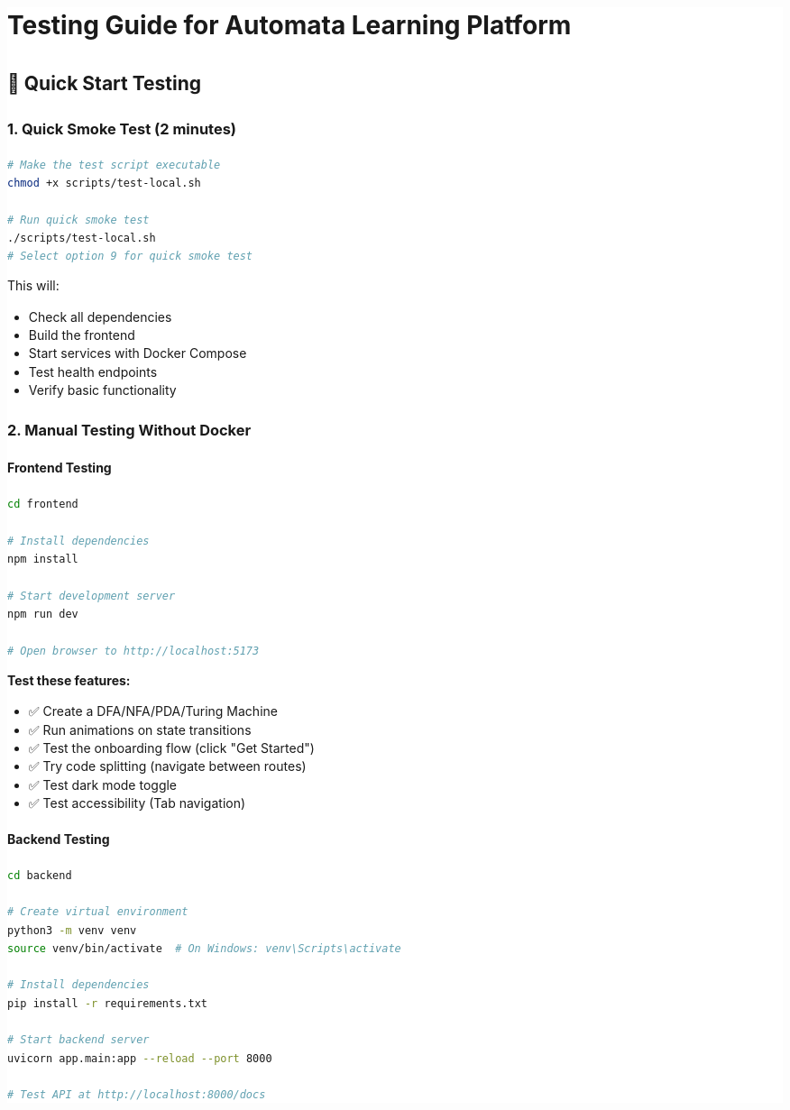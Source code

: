 # Testing Guide for Automata Learning Platform

## 🚀 Quick Start Testing

### 1. Quick Smoke Test (2 minutes)
```bash
# Make the test script executable
chmod +x scripts/test-local.sh

# Run quick smoke test
./scripts/test-local.sh
# Select option 9 for quick smoke test
```

This will:
- Check all dependencies
- Build the frontend
- Start services with Docker Compose
- Test health endpoints
- Verify basic functionality

### 2. Manual Testing Without Docker

#### Frontend Testing
```bash
cd frontend

# Install dependencies
npm install

# Start development server
npm run dev

# Open browser to http://localhost:5173
```

**Test these features:**
- ✅ Create a DFA/NFA/PDA/Turing Machine
- ✅ Run animations on state transitions
- ✅ Test the onboarding flow (click "Get Started")
- ✅ Try code splitting (navigate between routes)
- ✅ Test dark mode toggle
- ✅ Test accessibility (Tab navigation)

#### Backend Testing
```bash
cd backend

# Create virtual environment
python3 -m venv venv
source venv/bin/activate  # On Windows: venv\Scripts\activate

# Install dependencies
pip install -r requirements.txt

# Start backend server
uvicorn app.main:app --reload --port 8000

# Test API at http://localhost:8000/docs
```
